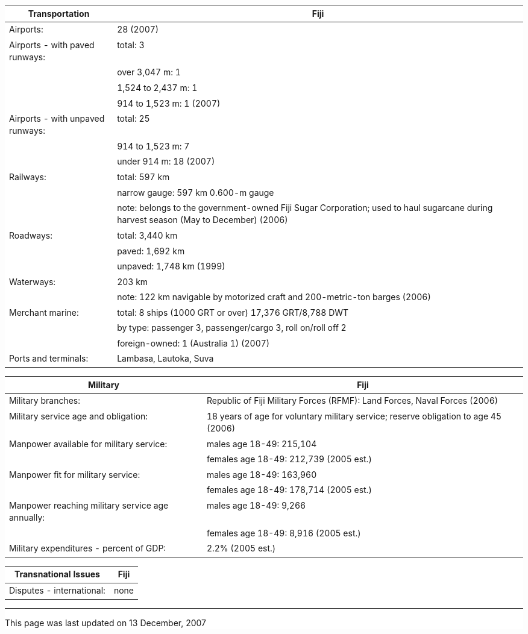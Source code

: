 | Transportation | Fiji |
| --- | --- |
| Airports: | 28 (2007) |
| Airports - with paved runways: | total: 3 |
| | over 3,047 m: 1 |
| | 1,524 to 2,437 m: 1 |
| | 914 to 1,523 m: 1 (2007) |
| Airports - with unpaved runways: | total: 25 |
| | 914 to 1,523 m: 7 |
| | under 914 m: 18 (2007) |
| Railways: | total: 597 km |
| | narrow gauge: 597 km 0.600-m gauge |
| | note: belongs to the government-owned Fiji Sugar Corporation; used to haul sugarcane during harvest season (May to December) (2006) |
| Roadways: | total: 3,440 km |
| | paved: 1,692 km |
| | unpaved: 1,748 km (1999) |
| Waterways: | 203 km |
| | note: 122 km navigable by motorized craft and 200-metric-ton barges (2006) |
| Merchant marine: | total: 8 ships (1000 GRT or over) 17,376 GRT/8,788 DWT |
| | by type: passenger 3, passenger/cargo 3, roll on/roll off 2 |
| | foreign-owned: 1 (Australia 1) (2007) |
| Ports and terminals: | Lambasa, Lautoka, Suva |

| Military | Fiji |
| --- | --- |
| Military branches: | Republic of Fiji Military Forces (RFMF): Land Forces, Naval Forces (2006) |
| Military service age and obligation: | 18 years of age for voluntary military service; reserve obligation to age 45 (2006) |
| Manpower available for military service: | males age 18-49: 215,104 |
| | females age 18-49: 212,739 (2005 est.) |
| Manpower fit for military service: | males age 18-49: 163,960 |
| | females age 18-49: 178,714 (2005 est.) |
| Manpower reaching military service age annually: | males age 18-49: 9,266 |
| | females age 18-49: 8,916 (2005 est.) |
| Military expenditures - percent of GDP: | 2.2% (2005 est.) |

| Transnational Issues | Fiji |
| --- | --- |
| Disputes - international: | none |

---
This page was last updated on 13 December, 2007                      